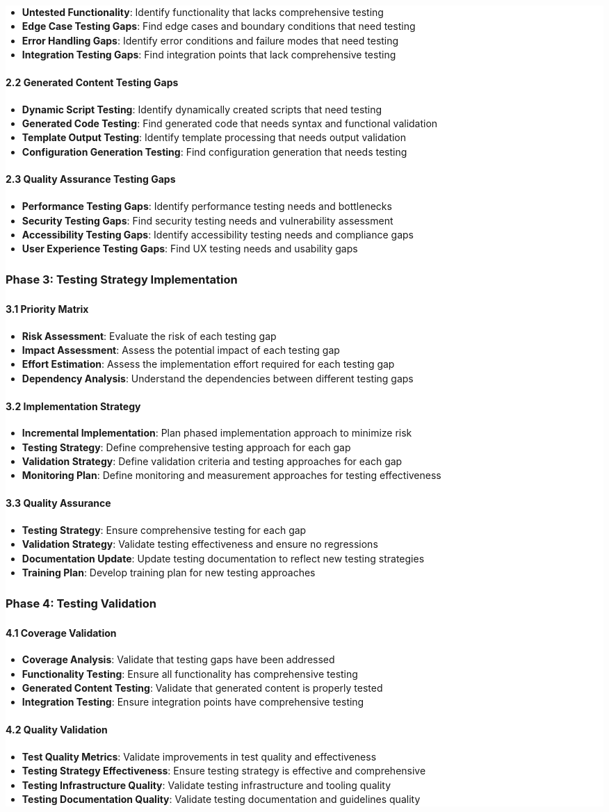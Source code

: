 - **Untested Functionality**: Identify functionality that lacks comprehensive testing
- **Edge Case Testing Gaps**: Find edge cases and boundary conditions that need testing
- **Error Handling Gaps**: Identify error conditions and failure modes that need testing
- **Integration Testing Gaps**: Find integration points that lack comprehensive testing

#### 2.2 Generated Content Testing Gaps

- **Dynamic Script Testing**: Identify dynamically created scripts that need testing
- **Generated Code Testing**: Find generated code that needs syntax and functional validation
- **Template Output Testing**: Identify template processing that needs output validation
- **Configuration Generation Testing**: Find configuration generation that needs testing

#### 2.3 Quality Assurance Testing Gaps

- **Performance Testing Gaps**: Identify performance testing needs and bottlenecks
- **Security Testing Gaps**: Find security testing needs and vulnerability assessment
- **Accessibility Testing Gaps**: Identify accessibility testing needs and compliance gaps
- **User Experience Testing Gaps**: Find UX testing needs and usability gaps

### Phase 3: Testing Strategy Implementation

#### 3.1 Priority Matrix

- **Risk Assessment**: Evaluate the risk of each testing gap
- **Impact Assessment**: Assess the potential impact of each testing gap
- **Effort Estimation**: Assess the implementation effort required for each testing gap
- **Dependency Analysis**: Understand the dependencies between different testing gaps

#### 3.2 Implementation Strategy

- **Incremental Implementation**: Plan phased implementation approach to minimize risk
- **Testing Strategy**: Define comprehensive testing approach for each gap
- **Validation Strategy**: Define validation criteria and testing approaches for each gap
- **Monitoring Plan**: Define monitoring and measurement approaches for testing effectiveness

#### 3.3 Quality Assurance

- **Testing Strategy**: Ensure comprehensive testing for each gap
- **Validation Strategy**: Validate testing effectiveness and ensure no regressions
- **Documentation Update**: Update testing documentation to reflect new testing strategies
- **Training Plan**: Develop training plan for new testing approaches

### Phase 4: Testing Validation

#### 4.1 Coverage Validation

- **Coverage Analysis**: Validate that testing gaps have been addressed
- **Functionality Testing**: Ensure all functionality has comprehensive testing
- **Generated Content Testing**: Validate that generated content is properly tested
- **Integration Testing**: Ensure integration points have comprehensive testing

#### 4.2 Quality Validation

- **Test Quality Metrics**: Validate improvements in test quality and effectiveness
- **Testing Strategy Effectiveness**: Ensure testing strategy is effective and comprehensive
- **Testing Infrastructure Quality**: Validate testing infrastructure and tooling quality
- **Testing Documentation Quality**: Validate testing documentation and guidelines quality
